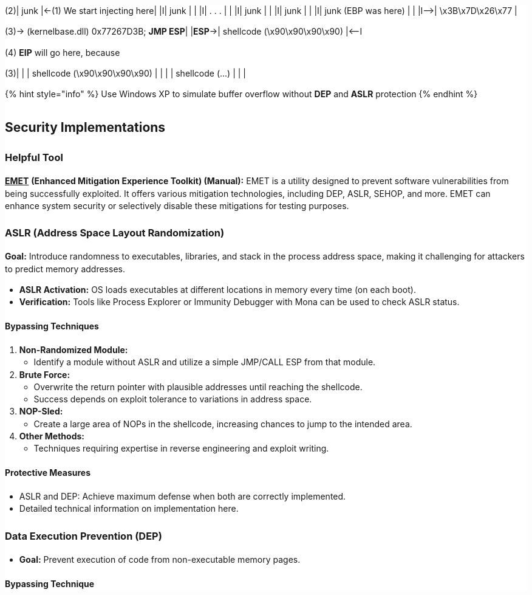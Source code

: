 (2)| junk |<-(1) We start injecting here| |I| junk | | |I| . . . | | |I| junk | | |I| junk | | |I| junk (EBP was here) | | |I-->| \x3B\x7D\x26\x77 |

(3)-> (kernelbase.dll) 0x77267D3B; **JMP ESP**| |**ESP**->| shellcode (\x90\x90\x90\x90) |<--I

(4) **EIP** will go here, because

(3)| | | shellcode (\x90\x90\x90\x90) | | | | shellcode (...) | | |

{% hint style="info" %}
Use Windows XP to simulate buffer overflow without **DEP** and **ASLR** protection
{% endhint %}

## Security Implementations

### Helpful Tool

[**EMET**](https://support.microsoft.com/en-us/kb/2458544) **(Enhanced Mitigation Experience Toolkit) (Manual):** EMET is a utility designed to prevent software vulnerabilities from being successfully exploited. It offers various mitigation technologies, including DEP, ASLR, SEHOP, and more. EMET can enhance system security or selectively disable these mitigations for testing purposes.

### **ASLR (Address Space Layout Randomization)**

**Goal:** Introduce randomness to executables, libraries, and stack in the process address space, making it challenging for attackers to predict memory addresses.

* **ASLR Activation:** OS loads executables at different locations in memory every time (on each boot).
* **Verification:** Tools like Process Explorer or Immunity Debugger with Mona can be used to check ASLR status.

#### **Bypassing Techniques**

1. **Non-Randomized Module:**
   * Identify a module without ASLR and utilize a simple JMP/CALL ESP from that module.
2. **Brute Force:**
   * Overwrite the return pointer with plausible addresses until reaching the shellcode.
   * Success depends on exploit tolerance to variations in address space.
3. **NOP-Sled:**
   * Create a large area of NOPs in the shellcode, increasing chances to jump to the intended area.
4. **Other Methods:**
   * Techniques requiring expertise in reverse engineering and exploit writing.

#### **Protective Measures**

* ASLR and DEP: Achieve maximum defense when both are correctly implemented.
* Detailed technical information on implementation here.

### Data Execution Prevention (DEP)

* **Goal:** Prevent execution of code from non-executable memory pages.

#### **Bypassing Technique**
